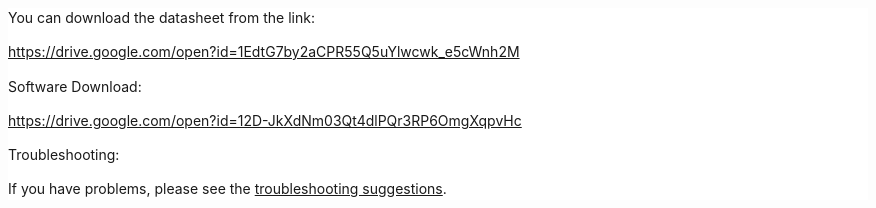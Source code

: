You can download the datasheet from the link:

<https://drive.google.com/open?id=1EdtG7by2aCPR55Q5uYlwcwk_e5cWnh2M>

Software Download:

<https://drive.google.com/open?id=12D-JkXdNm03Qt4dlPQr3RP6OmgXqpvHc>

 Troubleshooting:

If you have problems, please see the [troubleshooting
suggestions](http://arduino.cc/en/Guide/Troubleshooting).
